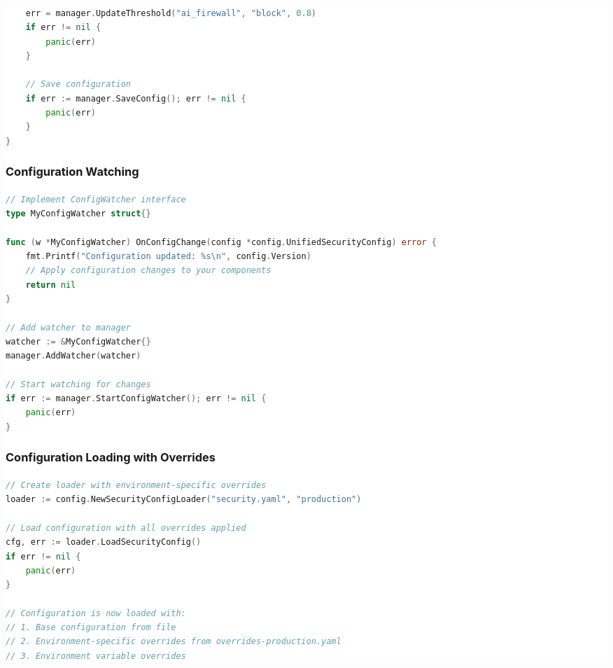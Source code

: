 ```go
    err = manager.UpdateThreshold("ai_firewall", "block", 0.8)
    if err != nil {
        panic(err)
    }
    
    // Save configuration
    if err := manager.SaveConfig(); err != nil {
        panic(err)
    }
}
```

### Configuration Watching

```go
// Implement ConfigWatcher interface
type MyConfigWatcher struct{}

func (w *MyConfigWatcher) OnConfigChange(config *config.UnifiedSecurityConfig) error {
    fmt.Printf("Configuration updated: %s\n", config.Version)
    // Apply configuration changes to your components
    return nil
}

// Add watcher to manager
watcher := &MyConfigWatcher{}
manager.AddWatcher(watcher)

// Start watching for changes
if err := manager.StartConfigWatcher(); err != nil {
    panic(err)
}
```

### Configuration Loading with Overrides

```go
// Create loader with environment-specific overrides
loader := config.NewSecurityConfigLoader("security.yaml", "production")

// Load configuration with all overrides applied
cfg, err := loader.LoadSecurityConfig()
if err != nil {
    panic(err)
}

// Configuration is now loaded with:
// 1. Base configuration from file
// 2. Environment-specific overrides from overrides-production.yaml
// 3. Environment variable overrides
```

